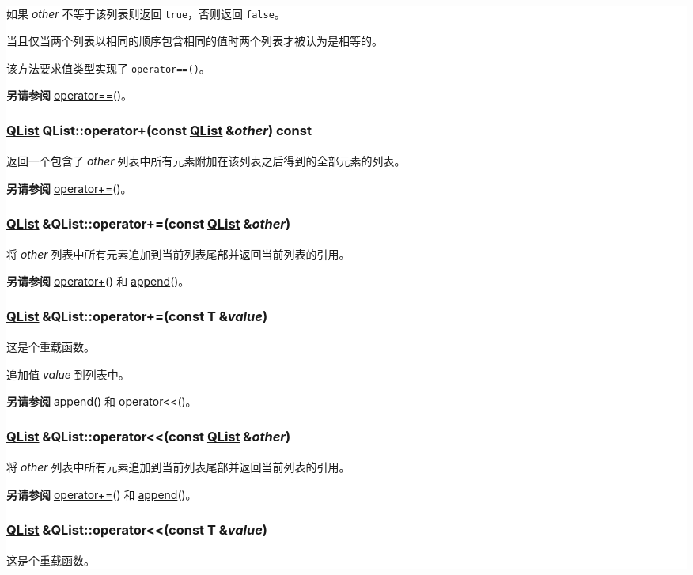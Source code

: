 如果 *other* 不等于该列表则返回 `true`，否则返回 `false`。

当且仅当两个列表以相同的顺序包含相同的值时两个列表才被认为是相等的。

该方法要求值类型实现了 `operator==()`。

**另请参阅** [operator==](QList.md#bool-qlistoperatorconst-qlistt-other-const)()。

### [QList](QList.md#template-typename-inputiterator-qlistqlistinputiterator-first-inputiterator-last)<T> QList::operator+(const [QList](QList.md#template-typename-inputiterator-qlistqlistinputiterator-first-inputiterator-last)<T> &*other*) const

返回一个包含了 *other* 列表中所有元素附加在该列表之后得到的全部元素的列表。

**另请参阅** [operator+=](QList.md#qlistt-qlistoperatorconst-qlistt-other)()。

### [QList](QList.md#template-typename-inputiterator-qlistqlistinputiterator-first-inputiterator-last)<T> &QList::operator+=(const [QList](QList.md#template-typename-inputiterator-qlistqlistinputiterator-first-inputiterator-last)<T> &*other*)

将 *other* 列表中所有元素追加到当前列表尾部并返回当前列表的引用。

**另请参阅** [operator+](QList.md#qlistt-qlistoperatorconst-qlistt-other-const)() 和 [append](QList.md#void-qlistappendconst-t-value)()。

### [QList](QList.md#template-typename-inputiterator-qlistqlistinputiterator-first-inputiterator-last)<T> &QList::operator+=(const T &*value*)

这是个重载函数。

追加值 *value* 到列表中。

**另请参阅** [append](QList.md#void-qlistappendconst-t-value)() 和 [operator<<](QList.md#qlistt-qlistoperatorconst-qlistt-other)()。

### [QList](QList.md#template-typename-inputiterator-qlistqlistinputiterator-first-inputiterator-last)<T> &QList::operator<<(const [QList](QList.md#template-typename-inputiterator-qlistqlistinputiterator-first-inputiterator-last)<T> &*other*)

将 *other* 列表中所有元素追加到当前列表尾部并返回当前列表的引用。

**另请参阅** [operator+=](QList.md#qlistt-qlistoperatorconst-qlistt-other)() 和 [append](QList.md#void-qlistappendconst-t-value)()。

### [QList](QList.md#template-typename-inputiterator-qlistqlistinputiterator-first-inputiterator-last)<T> &QList::operator<<(const T &*value*)

这是个重载函数。
